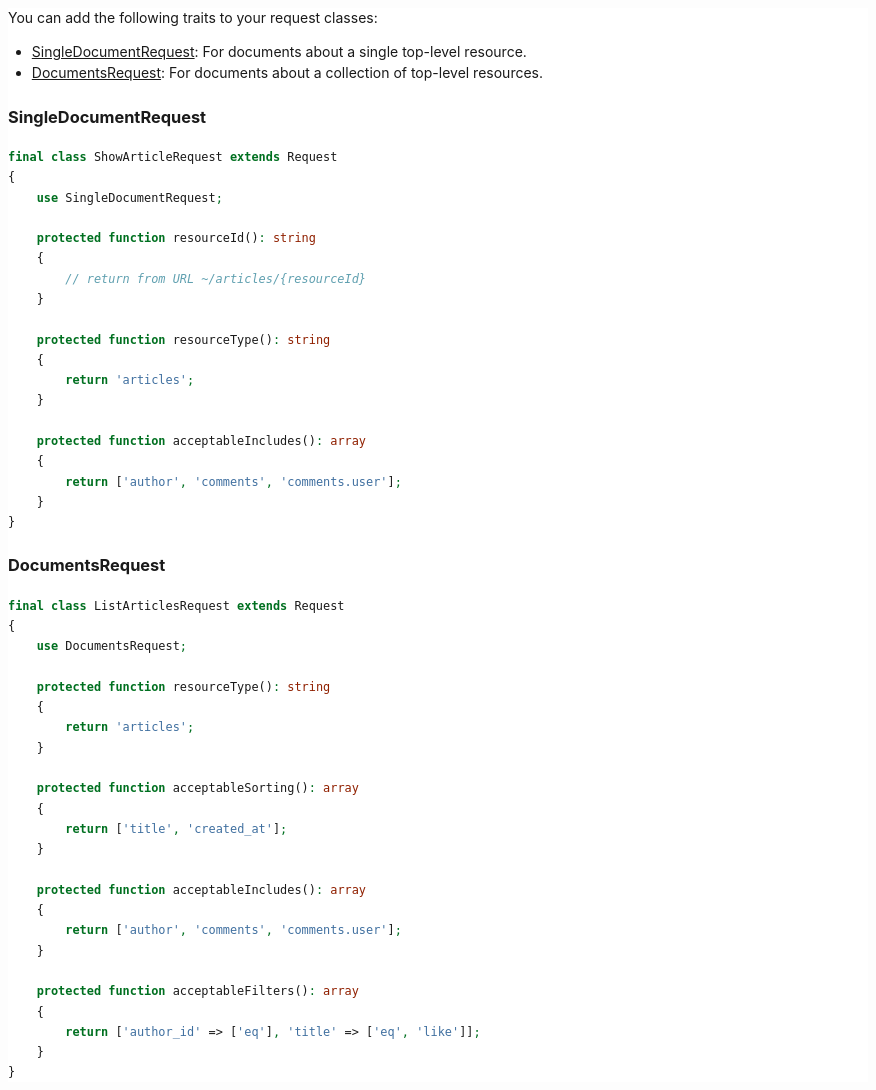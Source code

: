 You can add the following traits to your request classes:

- [SingleDocumentRequest](/src/Request/SingleDocumentRequest.php): For documents about a single top-level resource.
- [DocumentsRequest](/src/Request/DocumentsRequest.php): For documents about a collection of top-level resources.

### SingleDocumentRequest

```php
final class ShowArticleRequest extends Request
{
    use SingleDocumentRequest;

    protected function resourceId(): string
    {
        // return from URL ~/articles/{resourceId}  
    }

    protected function resourceType(): string
    {
        return 'articles';
    }

    protected function acceptableIncludes(): array
    {
        return ['author', 'comments', 'comments.user'];
    }
}
```

### DocumentsRequest

```php
final class ListArticlesRequest extends Request
{
    use DocumentsRequest;

    protected function resourceType(): string
    {
        return 'articles';
    }
    
    protected function acceptableSorting(): array
    {
        return ['title', 'created_at'];
    }
    
    protected function acceptableIncludes(): array
    {
        return ['author', 'comments', 'comments.user'];
    }

    protected function acceptableFilters(): array
    {
        return ['author_id' => ['eq'], 'title' => ['eq', 'like']];
    }
}
```
